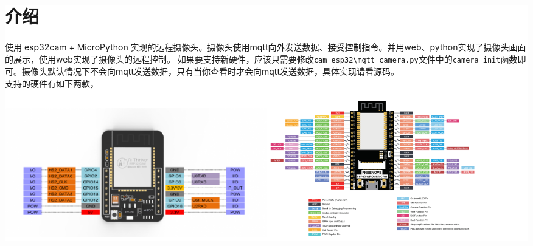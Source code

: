 # 介绍
使用 esp32cam + MicroPython 实现的远程摄像头。摄像头使用mqtt向外发送数据、接受控制指令。并用web、python实现了摄像头画面的展示，使用web实现了摄像头的远程控制。  如果要支持新硬件，应该只需要修改`cam_esp32\mqtt_camera.py`文件中的`camera_init`函数即可。摄像头默认情况下不会向mqtt发送数据，只有当你查看时才会向mqtt发送数据，具体实现请看源码。  
支持的硬件有如下两款，

<img src="doc\esp32cam.png" alt="图片描述" width="50%">
<img src="doc\esp32cam-wrover.png" alt="图片描述" width="40%">
